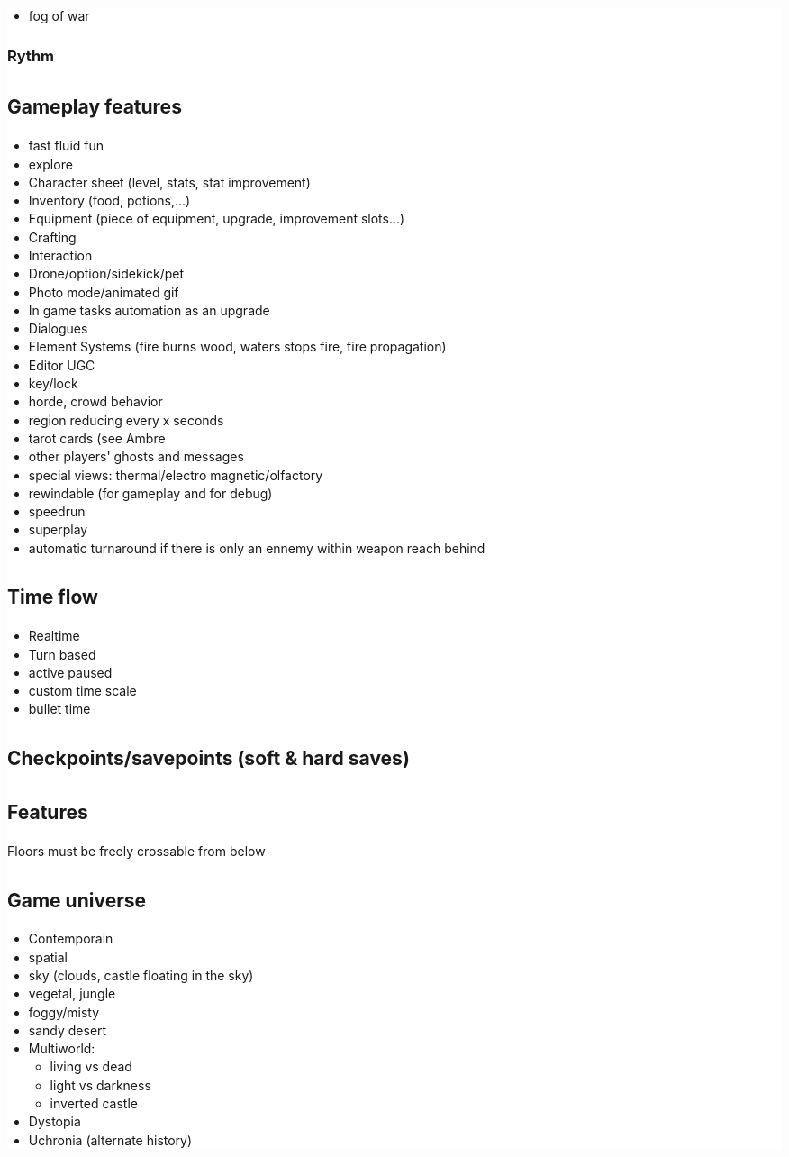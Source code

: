 - fog of war

### Rythm

## Gameplay features

- fast fluid fun
- explore
- Character sheet (level, stats, stat improvement)
- Inventory (food, potions,...)
- Equipment (piece of equipment, upgrade, improvement slots...)
- Crafting
- Interaction
- Drone/option/sidekick/pet
- Photo mode/animated gif
- In game tasks automation as an upgrade
- Dialogues
- Element Systems (fire burns wood, waters stops fire, fire propagation)
- Editor UGC
- key/lock
- horde, crowd behavior
- region reducing every x seconds
- tarot cards (see Ambre
- other players' ghosts and messages
- special views: thermal/electro magnetic/olfactory
- rewindable (for gameplay and for debug)
- speedrun
- superplay
- automatic turnaround if there is only an ennemy within weapon reach behind

## Time flow

- Realtime
- Turn based
- active paused
- custom time scale
- bullet time

## Checkpoints/savepoints (soft & hard saves)

## Features

Floors must be freely crossable from below

## Game universe

- Contemporain
- spatial
- sky (clouds, castle floating in the sky)
- vegetal, jungle
- foggy/misty
- sandy desert
- Multiworld:
  - living vs dead
  - light vs darkness
  - inverted castle
- Dystopia
- Uchronia (alternate history)
